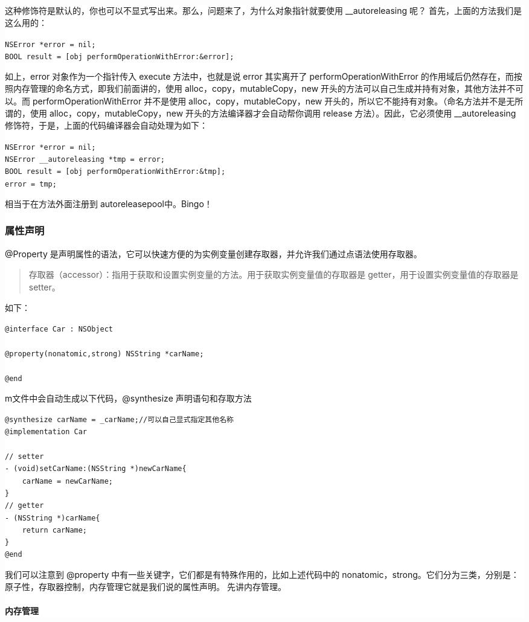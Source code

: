 这种修饰符是默认的，你也可以不显式写出来。那么，问题来了，为什么对象指针就要使用 __autoreleasing 呢？ 首先，上面的方法我们是这么用的：

```
NSError *error = nil;
BOOL result = [obj performOperationWithError:&error];
```

如上，error 对象作为一个指针传入 execute 方法中，也就是说 error 其实离开了 performOperationWithError 的作用域后仍然存在，而按照内存管理的命名方式，即我们前面讲的，使用 alloc，copy，mutableCopy，new 开头的方法可以自己生成并持有对象，其他方法并不可以。而 performOperationWithError 并不是使用 alloc，copy，mutableCopy，new 开头的，所以它不能持有对象。（命名方法并不是无所谓的，使用 alloc，copy，mutableCopy，new 开头的方法编译器才会自动帮你调用 release 方法）。因此，它必须使用 __autoreleasing 修饰符，于是，上面的代码编译器会自动处理为如下：

```
NSError *error = nil;
NSError __autoreleasing *tmp = error;
BOOL result = [obj performOperationWithError:&tmp];
error = tmp;
```

相当于在方法外面注册到 autoreleasepool中。Bingo！

### 属性声明

@Property 是声明属性的语法，它可以快速方便的为实例变量创建存取器，并允许我们通过点语法使用存取器。

>存取器（accessor）：指用于获取和设置实例变量的方法。用于获取实例变量值的存取器是 getter，用于设置实例变量值的存取器是 setter。

如下：
```
@interface Car : NSObject

@property(nonatomic,strong) NSString *carName;

@end

```
m文件中会自动生成以下代码，@synthesize 声明语句和存取方法
```
@synthesize carName = _carName;//可以自己显式指定其他名称
@implementation Car

// setter
- (void)setCarName:(NSString *)newCarName{
    carName = newCarName;
}
// getter
- (NSString *)carName{
    return carName;
}
@end
```

我们可以注意到 @property 中有一些关键字，它们都是有特殊作用的，比如上述代码中的 nonatomic，strong。它们分为三类，分别是：原子性，存取器控制，内存管理它就是我们说的属性声明。 先讲内存管理。

#### 内存管理
